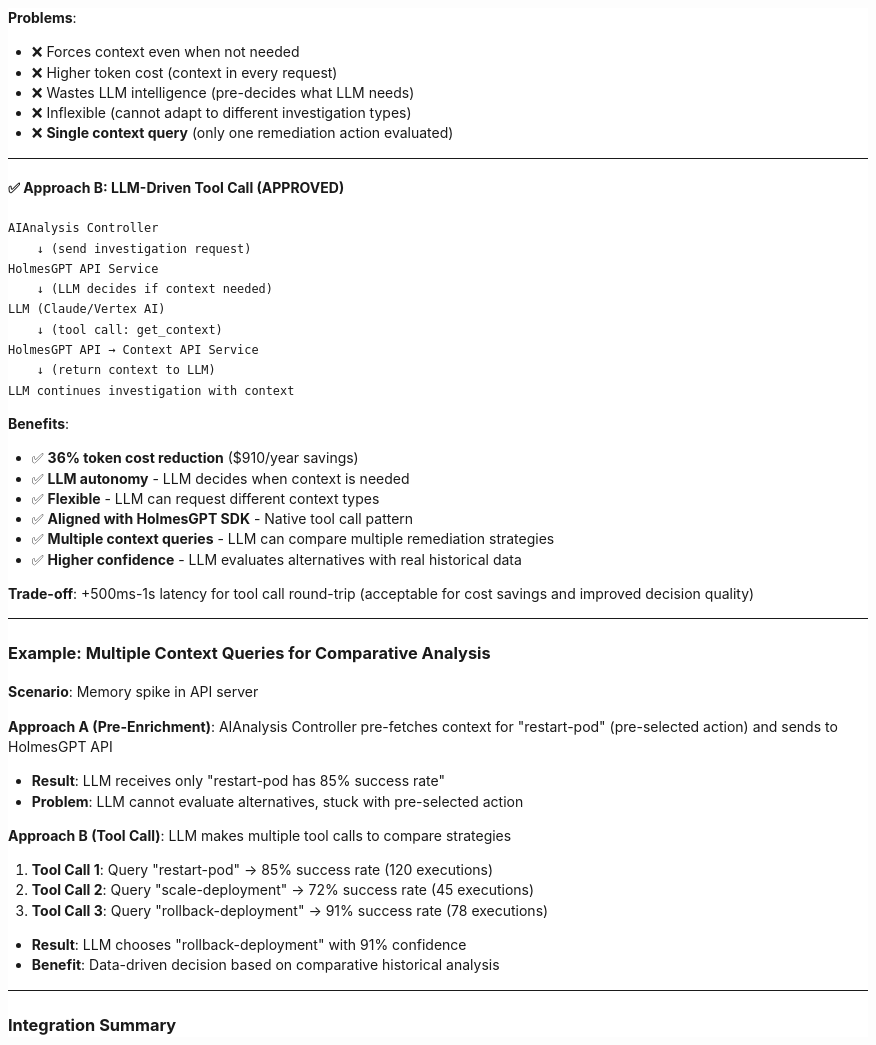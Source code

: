 **Problems**:
- ❌ Forces context even when not needed
- ❌ Higher token cost (context in every request)
- ❌ Wastes LLM intelligence (pre-decides what LLM needs)
- ❌ Inflexible (cannot adapt to different investigation types)
- ❌ **Single context query** (only one remediation action evaluated)

---

#### ✅ Approach B: LLM-Driven Tool Call (APPROVED)
```
AIAnalysis Controller
    ↓ (send investigation request)
HolmesGPT API Service
    ↓ (LLM decides if context needed)
LLM (Claude/Vertex AI)
    ↓ (tool call: get_context)
HolmesGPT API → Context API Service
    ↓ (return context to LLM)
LLM continues investigation with context
```

**Benefits**:
- ✅ **36% token cost reduction** ($910/year savings)
- ✅ **LLM autonomy** - LLM decides when context is needed
- ✅ **Flexible** - LLM can request different context types
- ✅ **Aligned with HolmesGPT SDK** - Native tool call pattern
- ✅ **Multiple context queries** - LLM can compare multiple remediation strategies
- ✅ **Higher confidence** - LLM evaluates alternatives with real historical data

**Trade-off**: +500ms-1s latency for tool call round-trip (acceptable for cost savings and improved decision quality)

---

### Example: Multiple Context Queries for Comparative Analysis

**Scenario**: Memory spike in API server

**Approach A (Pre-Enrichment)**: AIAnalysis Controller pre-fetches context for "restart-pod" (pre-selected action) and sends to HolmesGPT API
- **Result**: LLM receives only "restart-pod has 85% success rate"
- **Problem**: LLM cannot evaluate alternatives, stuck with pre-selected action

**Approach B (Tool Call)**: LLM makes multiple tool calls to compare strategies
1. **Tool Call 1**: Query "restart-pod" → 85% success rate (120 executions)
2. **Tool Call 2**: Query "scale-deployment" → 72% success rate (45 executions)
3. **Tool Call 3**: Query "rollback-deployment" → 91% success rate (78 executions)
- **Result**: LLM chooses "rollback-deployment" with 91% confidence
- **Benefit**: Data-driven decision based on comparative historical analysis

---

### Integration Summary
